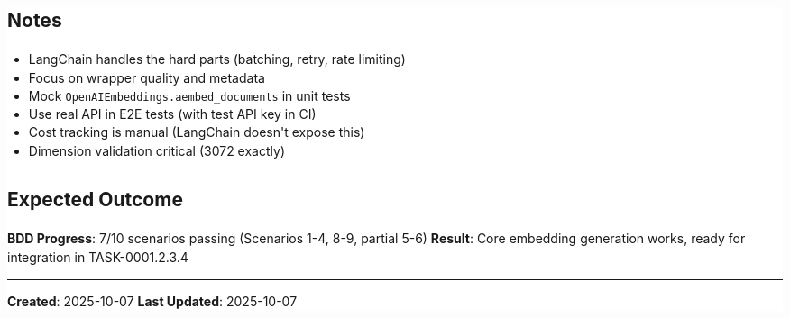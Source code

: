 ## Notes

- LangChain handles the hard parts (batching, retry, rate limiting)
- Focus on wrapper quality and metadata
- Mock `OpenAIEmbeddings.aembed_documents` in unit tests
- Use real API in E2E tests (with test API key in CI)
- Cost tracking is manual (LangChain doesn't expose this)
- Dimension validation critical (3072 exactly)

## Expected Outcome

**BDD Progress**: 7/10 scenarios passing (Scenarios 1-4, 8-9, partial 5-6)
**Result**: Core embedding generation works, ready for integration in TASK-0001.2.3.4

---

**Created**: 2025-10-07
**Last Updated**: 2025-10-07
